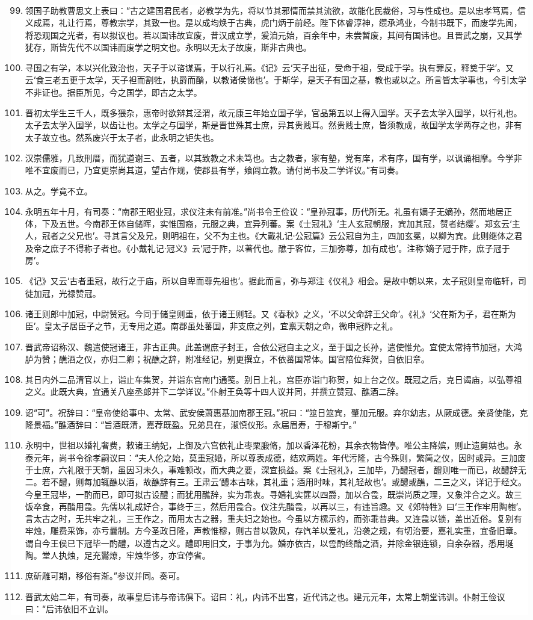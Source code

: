 99. <span id="礼上-99"></span>
领国子助教曹思文上表曰：“古之建国君民者，必教学为先，将以节其邪情而禁其流欲，故能化民裁俗，习与性成也。是以忠孝笃焉，信义成焉，礼让行焉，尊教宗学，其致一也。是以成均焕于古典，虎门炳于前经。陛下体睿淳神，缵承鸿业，今制书既下，而废学先闻，将恐观国之光者，有以拟议也。若以国讳故宜废，昔汉成立学，爰洎元始，百余年中，未尝暂废，其间有国讳也。且晋武之崩，又其学犹存，斯皆先代不以国讳而废学之明文也。永明以无太子故废，斯非古典也。

100. <span id="礼上-100"></span>
寻国之有学，本以兴化致治也，天子于以谘谋焉，于以行礼焉。《记》云‘天子出征，受命于祖，受成于学。执有罪反，释奠于学’。又云‘食三老五更于太学，天子袒而割牲，执爵而酳，以教诸侯悌也’。于斯学，是天子有国之基，教也或以之。所言皆太学事也，今引太学不非证也。据臣所见，今之国学，即古之太学。

101. <span id="礼上-101"></span>
晋初太学生三千人，既多猥杂，惠帝时欲辩其泾渭，故元康三年始立国子学，官品第五以上得入国学。天子去太学入国学，以行礼也。太子去太学入国学，以齿让也。太学之与国学，斯是晋世殊其士庶，异其贵贱耳。然贵贱士庶，皆须教成，故国学太学两存之也，非有太子故立也。然系废兴于太子者，此永明之钜失也。

102. <span id="礼上-102"></span>
汉崇儒雅，几致刑厝，而犹道谢三、五者，以其致教之术未笃也。古之教者，家有塾，党有庠，术有序，国有学，以讽诵相摩。今学非唯不宜废而已，乃宜更崇尚其道，望古作规，使郡县有学，飨闾立教。请付尚书及二学详议。”有司奏。

103. <span id="礼上-103"></span>
从之。学竟不立。

104. <span id="礼上-104"></span>
永明五年十月，有司奏：“南郡王昭业冠，求仪注未有前准。”尚书令王俭议：“皇孙冠事，历代所无。礼虽有嫡子无嫡孙，然而地居正体，下及五世。今南郡王体自储晖，实惟国裔，元服之典，宜异列蕃。案《士冠礼》‘主人玄冠朝服，宾加其冠，赞者结缨’。郑玄云‘主人，冠者之父兄也’。寻其言父及兄，则明祖在，父不为主也。《大戴礼记·公冠篇》云公冠自为主，四加玄冕，以卿为宾。此则继体之君及帝之庶子不得称子者也。《小戴礼记·冠义》云‘冠于阼，以著代也。醮于客位，三加弥尊，加有成也’。注称‘嫡子冠于阼，庶子冠于房’。

105. <span id="礼上-105"></span>
《记》又云‘古者重冠，故行之于庙，所以自卑而尊先祖也’。据此而言，弥与郑注《仪礼》相会。是故中朝以来，太子冠则皇帝临轩，司徒加冠，光禄赞冠。

106. <span id="礼上-106"></span>
诸王则郎中加冠，中尉赞冠。今同于储皇则重，依于诸王则轻。又《春秋》之义，‘不以父命辞王父命’。《礼》‘父在斯为子，君在斯为臣’。皇太子居臣子之节，无专用之道。南郡虽处蕃国，非支庶之列，宜禀天朝之命，微申冠阼之礼。

107. <span id="礼上-107"></span>
晋武帝诏称汉、魏遣使冠诸王，非古正典。此盖谓庶子封王，合依公冠自主之义，至于国之长孙，遣使惟允。宜使太常持节加冠，大鸿胪为赞；醮酒之仪，亦归二卿；祝醮之辞，附准经记，别更撰立，不依蕃国常体。国官陪位拜贺，自依旧章。

108. <span id="礼上-108"></span>
其日内外二品清官以上，诣止车集贺，并诣东宫南门通笺。别日上礼，宫臣亦诣门称贺，如上台之仪。既冠之后，克日谒庙，以弘尊祖之义。此既大典，宜通关八座丞郎并下二学详议。”仆射王奂等十四人议并同，并撰立赞冠、醮酒二辞。

109. <span id="礼上-109"></span>
诏“可”。祝辞曰：“皇帝使给事中、太常、武安侯萧惠基加南郡王冠。”祝曰：“筮日筮宾，肇加元服。弃尔幼志，从厥成德。亲贤使能，克隆景福。”醮酒辞曰：“旨酒既清，嘉荐既盈。兄弟具在，淑慎仪形。永届眉寿，于穆斯宁。”

110. <span id="礼上-110"></span>
永明中，世祖以婚礼奢费，敕诸王纳妃，上御及六宫依礼止枣栗腶脩，加以香泽花粉，其余衣物皆停。唯公主降嫔，则止遗舅姑也。永泰元年，尚书令徐孝嗣议曰：“夫人伦之始，莫重冠婚，所以尊表成德，结欢两姓。年代污隆，古今殊则，繁简之仪，因时或异。三加废于士庶，六礼限于天朝，虽因习未久，事难顿改，而大典之要，深宜损益。案《士冠礼》，三加毕，乃醴冠者，醴则唯一而已，故醴辞无二。若不醴，则每加辄醮以酒，故醮辞有三。王肃云‘醴本古味，其礼重；酒用时味，其礼轻故也’。或醴或醮，二三之义，详记于经文。今皇王冠毕，一酌而已，即可拟古设醴；而犹用醮辞，实为乖衷。寻婚礼实篚以四爵，加以合卺，既崇尚质之理，又象泮合之义。故三饭卒食，再酳用卺。先儒以礼成好合，事终于三，然后用卺合。仪注先酳卺，以再以三，有违旨趣。又《郊特牲》曰‘三王作牢用陶匏’。言太古之时，无共牢之礼，三王作之，而用太古之器，重夫妇之始也。今虽以方樏示约，而弥乖昔典。又连卺以锁，盖出近俗。复别有牢烛，雕费采饰，亦亏曩制。方今圣政日隆，声教惟穆，则古昔以敦风，存饩羊以爱礼，沿袭之规，有切治要，嘉礼实重，宜备旧章。谓自今王侯已下冠毕一酌醴，以遵古之义。醴即用旧文，于事为允。婚亦依古，以卺酌终酳之酒，并除金银连锁，自余杂器，悉用埏陶。堂人执烛，足充鸑燎，牢烛华侈，亦宜停省。

111. <span id="礼上-111"></span>
庶斫雕可期，移俗有渐。”参议并同。奏可。

112. <span id="礼上-112"></span>
晋武太始二年，有司奏，故事皇后讳与帝讳俱下。诏曰：礼，内讳不出宫，近代讳之也。建元元年，太常上朝堂讳训。仆射王俭议曰：“后讳依旧不立训。
